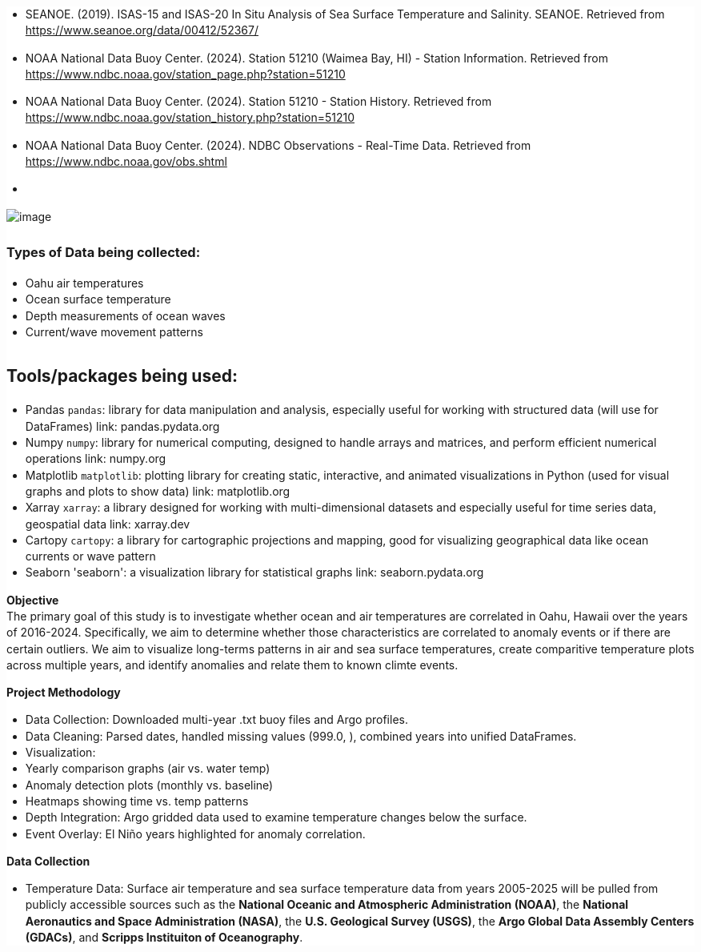 - SEANOE. (2019). ISAS-15 and ISAS-20 In Situ Analysis of Sea Surface Temperature and Salinity. SEANOE. Retrieved from https://www.seanoe.org/data/00412/52367/

- NOAA National Data Buoy Center. (2024). Station 51210 (Waimea Bay, HI) - Station Information. Retrieved from https://www.ndbc.noaa.gov/station_page.php?station=51210

- NOAA National Data Buoy Center. (2024). Station 51210 - Station History. Retrieved from https://www.ndbc.noaa.gov/station_history.php?station=51210

- NOAA National Data Buoy Center. (2024). NDBC Observations - Real-Time Data. Retrieved from https://www.ndbc.noaa.gov/obs.shtml
- 
![image](https://github.com/user-attachments/assets/6069a871-72bd-4dd4-ac08-acb5cf29bb62)

### Types of Data being collected:
- Oahu air temperatures
- Ocean surface temperature 
- Depth measurements of ocean waves
- Current/wave movement patterns 
  
## Tools/packages being used:
- Pandas `pandas`: library for data manipulation and analysis, especially useful for working with structured data (will use for DataFrames) link: pandas.pydata.org
- Numpy `numpy`: library for numerical computing, designed to handle arrays and matrices, and perform efficient numerical operations link: numpy.org
- Matplotlib `matplotlib`: plotting library for creating static, interactive, and animated visualizations in Python (used for visual graphs and plots to show data) link: matplotlib.org
- Xarray `xarray`: a library designed for working with multi-dimensional datasets and especially useful for time series data, geospatial data link: xarray.dev
- Cartopy `cartopy`: a library for cartographic projections and mapping, good for visualizing geographical data like ocean currents or wave pattern
- Seaborn 'seaborn': a visualization library for statistical graphs link:	seaborn.pydata.org

**Objective**  
The primary goal of this study is to investigate whether ocean and air temperatures are correlated in Oahu, Hawaii over the years of 2016-2024. Specifically, we aim to determine whether those characteristics are correlated to anomaly events or if there are certain outliers. We aim to visualize long-terms patterns in air and sea surface temperatures, create comparitive temperature plots across multiple years, and identify anomalies and relate them to known climte events.

**Project Methodology** 
- Data Collection: Downloaded multi-year .txt buoy files and Argo profiles.
- Data Cleaning: Parsed dates, handled missing values (999.0, <NA>), combined years into unified DataFrames.
- Visualization:
- Yearly comparison graphs (air vs. water temp)
- Anomaly detection plots (monthly vs. baseline)
- Heatmaps showing time vs. temp patterns
- Depth Integration: Argo gridded data used to examine temperature changes below the surface.
- Event Overlay: El Niño years highlighted for anomaly correlation.

**Data Collection**  
- Temperature Data:
Surface air temperature and sea surface temperature data from years 2005-2025 will be pulled from publicly accessible sources such as the **National Oceanic and Atmospheric Administration (NOAA)**, the **National Aeronautics and Space Administration (NASA)**, the **U.S. Geological Survey (USGS)**, the **Argo Global Data Assembly Centers (GDACs)**, and **Scripps Instituiton of Oceanography**.
